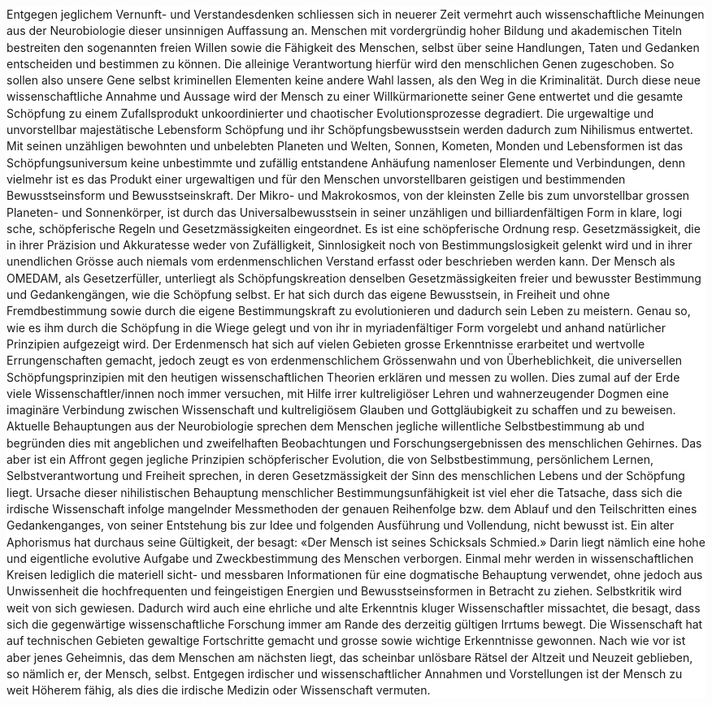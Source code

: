 Entgegen jeglichem Vernunft- und Verstandesdenken schliessen sich in neuerer Zeit vermehrt auch wissenschaftliche Meinungen aus der Neurobiologie dieser unsinnigen Auffassung an. Menschen mit vordergründig hoher Bildung und akademischen Titeln bestreiten den sogenannten freien Willen sowie die Fähigkeit des Menschen, selbst über seine Handlungen, Taten und Gedanken entscheiden und bestimmen zu können. Die alleinige Verantwortung hierfür wird den menschlichen Genen zugeschoben. So sollen also unsere Gene selbst kriminellen Elementen keine andere Wahl lassen, als den Weg in die Kriminalität. Durch diese neue wissenschaftliche Annahme und Aussage wird der Mensch zu einer Willkürmarionette seiner Gene entwertet und die gesamte Schöpfung zu einem Zufallsprodukt unkoordinierter und chaotischer Evolutionsprozesse degradiert. Die urgewaltige und unvorstellbar majestätische Lebensform Schöpfung und ihr Schöpfungsbewusstsein werden dadurch zum Nihilismus entwertet. Mit seinen unzähligen bewohnten und unbelebten Planeten und Welten, Sonnen, Kometen, Monden und Lebensformen ist das Schöpfungsuniversum keine unbestimmte und zufällig entstandene Anhäufung namenloser Elemente und Verbindungen, denn vielmehr ist es das Produkt einer urgewaltigen und für den Menschen unvorstellbaren geistigen und bestimmenden Bewusstseinsform und Bewusstseinskraft. Der Mikro- und Makrokosmos, von der kleinsten Zelle bis zum unvorstellbar grossen Planeten- und Sonnenkörper, ist durch das Universalbewusstsein in seiner unzähligen und billiardenfältigen Form in klare, logi sche, schöpferische Regeln und Gesetzmässigkeiten eingeordnet. Es ist eine schöpferische Ordnung resp.
Gesetzmässigkeit, die in ihrer Präzision und Akkuratesse weder von Zufälligkeit, Sinnlosigkeit noch von Bestimmungslosigkeit gelenkt wird und in ihrer unendlichen Grösse auch niemals vom erdenmenschlichen Verstand erfasst oder beschrieben werden kann.
Der Mensch als OMEDAM, als Gesetzerfüller, unterliegt als Schöpfungskreation denselben Gesetzmässigkeiten freier und bewusster Bestimmung und Gedankengängen, wie die Schöpfung selbst. Er hat sich durch das eigene Bewusstsein, in Freiheit und ohne Fremdbestimmung sowie durch die eigene Bestimmungskraft zu evolutionieren und dadurch sein Leben zu meistern. Genau so, wie es ihm durch die Schöpfung in die Wiege gelegt und von ihr in myriadenfältiger Form vorgelebt und anhand natürlicher Prinzipien aufgezeigt wird. Der Erdenmensch hat sich auf vielen Gebieten grosse Erkenntnisse erarbeitet und wertvolle Errungenschaften gemacht, jedoch zeugt es von erdenmenschlichem Grössenwahn und von Überheblichkeit, die universellen Schöpfungsprinzipien mit den heutigen wissenschaftlichen Theorien erklären und messen zu wollen. Dies zumal auf der Erde viele Wissenschaftler/innen noch immer versuchen, mit Hilfe irrer kultreligiöser Lehren und wahnerzeugender Dogmen eine imaginäre Verbindung zwischen Wissenschaft und kultreligiösem Glauben und Gottgläubigkeit zu schaffen und zu beweisen. Aktuelle Behauptungen aus der Neurobiologie sprechen dem Menschen jegliche willentliche Selbstbestimmung ab und begründen dies mit angeblichen und zweifelhaften Beobachtungen und Forschungsergebnissen des menschlichen Gehirnes.
Das aber ist ein Affront gegen jegliche Prinzipien schöpferischer Evolution, die von Selbstbestimmung, persönlichem Lernen, Selbstverantwortung und Freiheit sprechen, in deren Gesetzmässigkeit der Sinn des menschlichen Lebens und der Schöpfung liegt. Ursache dieser nihilistischen Behauptung menschlicher Bestimmungsunfähigkeit ist viel eher die Tatsache, dass sich die irdische Wissenschaft infolge mangelnder Messmethoden der genauen Reihenfolge bzw. dem Ablauf und den Teilschritten eines Gedankenganges, von seiner Entstehung bis zur Idee und folgenden Ausführung und Vollendung, nicht bewusst ist. Ein alter Aphorismus hat durchaus seine Gültigkeit, der besagt: «Der Mensch ist seines Schicksals Schmied.» Darin liegt nämlich eine hohe und eigentliche evolutive Aufgabe und Zweckbestimmung des Menschen verborgen.
Einmal mehr werden in wissenschaftlichen Kreisen lediglich die materiell sicht- und messbaren Informationen für eine dogmatische Behauptung verwendet, ohne jedoch aus Unwissenheit die hochfrequenten und feingeistigen Energien und Bewusstseinsformen in Betracht zu ziehen. Selbstkritik wird weit von sich gewiesen. Dadurch wird auch eine ehrliche und alte Erkenntnis kluger Wissenschaftler missachtet, die besagt, dass sich die gegenwärtige wissenschaftliche Forschung immer am Rande des derzeitig gültigen Irrtums bewegt. Die Wissenschaft hat auf technischen Gebieten gewaltige Fortschritte gemacht und grosse sowie wichtige Erkenntnisse gewonnen. Nach wie vor ist aber jenes Geheimnis, das dem Menschen am nächsten liegt, das scheinbar unlösbare Rätsel der Altzeit und Neuzeit geblieben, so nämlich er, der Mensch, selbst. Entgegen irdischer und wissenschaftlicher Annahmen und Vorstellungen ist der Mensch zu weit Höherem fähig, als dies die irdische Medizin oder Wissenschaft vermuten.